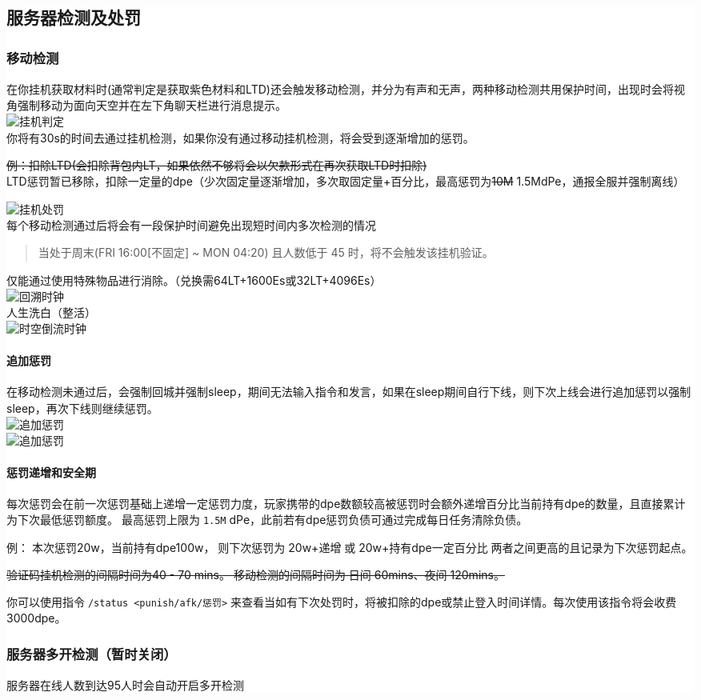 ## 服务器检测及处罚

### 移动检测

在你挂机获取材料时(通常判定是获取紫色材料和LTD)还会触发移动检测，并分为有声和无声，两种移动检测共用保护时间，出现时会将视角强制移动为面向天空并在左下角聊天栏进行消息提示。<br>
<img src="https://img.picui.cn/free/2025/06/30/6862036c02d94.jpg" alt="挂机判定" width="80%" max-width="600px"><br>
你将有30s的时间去通过挂机检测，如果你没有通过移动挂机检测，将会受到逐渐增加的惩罚。<br>

~~例：扣除LTD(会扣除背包内LT，如果依然不够将会以欠款形式在再次获取LTD时扣除)~~<br>
LTD惩罚暂已移除，扣除一定量的dpe（少次固定量逐渐增加，多次取固定量+百分比，最高惩罚为~~10M~~ 1.5MdPe，通报全服并强制离线）<br>

![挂机处罚](https://img.picui.cn/free/2025/06/30/6862036b6f7f4.jpg)<br>
每个移动检测通过后将会有一段保护时间避免出现短时间内多次检测的情况<br>

> 当处于周末(FRI 16:00[不固定] ~ MON 04:20) 且人数低于 45 时，将不会触发该挂机验证。

仅能通过使用特殊物品进行消除。（兑换需64LT+1600Es或32LT+4096Es）<br>
![回溯时钟](https://img.picui.cn/free/2025/06/30/686203e655489.jpg)<br>
人生洗白（整活）<br>
![时空倒流时钟](https://img.picui.cn/free/2025/06/30/686204a0ac014.png)<br>
#### 追加惩罚

在移动检测未通过后，会强制回城并强制sleep，期间无法输入指令和发言，如果在sleep期间自行下线，则下次上线会进行追加惩罚以强制sleep，再次下线则继续惩罚。<br>
![追加惩罚](https://img.picui.cn/free/2025/06/30/686203e6cc2c4.jpg)<br>
![追加惩罚](https://img.picui.cn/free/2025/06/30/686203e70b68f.jpg)<br>
#### 惩罚递增和安全期

每次惩罚会在前一次惩罚基础上递增一定惩罚力度，玩家携带的dpe数额较高被惩罚时会额外递增百分比当前持有dpe的数量，且直接累计为下次最低惩罚额度。
最高惩罚上限为 `1.5M` dPe，此前若有dpe惩罚负债可通过完成每日任务清除负债。

例：
本次惩罚20w，当前持有dpe100w，
则下次惩罚为 20w+递增 或 20w+持有dpe一定百分比
两者之间更高的且记录为下次惩罚起点。

~~验证码挂机检测的间隔时间为40 - 70 mins。
移动检测的间隔时间为 日间 60mins、夜间 120mins。~~

你可以使用指令 `/status <punish/afk/惩罚>` 来查看当如有下次处罚时，将被扣除的dpe或禁止登入时间详情。每次使用该指令将会收费3000dpe。

### 服务器多开检测（暂时关闭）

服务器在线人数到达95人时会自动开启多开检测<br>
